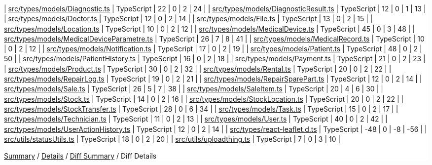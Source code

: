 | [src/types/models/Diagnostic.ts](/src/types/models/Diagnostic.ts) | TypeScript | 22 | 0 | 2 | 24 |
| [src/types/models/DiagnosticResult.ts](/src/types/models/DiagnosticResult.ts) | TypeScript | 12 | 0 | 1 | 13 |
| [src/types/models/Doctor.ts](/src/types/models/Doctor.ts) | TypeScript | 12 | 0 | 2 | 14 |
| [src/types/models/File.ts](/src/types/models/File.ts) | TypeScript | 13 | 0 | 2 | 15 |
| [src/types/models/Location.ts](/src/types/models/Location.ts) | TypeScript | 10 | 0 | 2 | 12 |
| [src/types/models/MedicalDevice.ts](/src/types/models/MedicalDevice.ts) | TypeScript | 45 | 0 | 3 | 48 |
| [src/types/models/MedicalDeviceParametre.ts](/src/types/models/MedicalDeviceParametre.ts) | TypeScript | 26 | 7 | 8 | 41 |
| [src/types/models/MedicalRecord.ts](/src/types/models/MedicalRecord.ts) | TypeScript | 10 | 0 | 2 | 12 |
| [src/types/models/Notification.ts](/src/types/models/Notification.ts) | TypeScript | 17 | 0 | 2 | 19 |
| [src/types/models/Patient.ts](/src/types/models/Patient.ts) | TypeScript | 48 | 0 | 2 | 50 |
| [src/types/models/PatientHistory.ts](/src/types/models/PatientHistory.ts) | TypeScript | 16 | 0 | 2 | 18 |
| [src/types/models/Payment.ts](/src/types/models/Payment.ts) | TypeScript | 21 | 0 | 2 | 23 |
| [src/types/models/Product.ts](/src/types/models/Product.ts) | TypeScript | 30 | 0 | 2 | 32 |
| [src/types/models/Rental.ts](/src/types/models/Rental.ts) | TypeScript | 20 | 0 | 2 | 22 |
| [src/types/models/RepairLog.ts](/src/types/models/RepairLog.ts) | TypeScript | 19 | 0 | 2 | 21 |
| [src/types/models/RepairSparePart.ts](/src/types/models/RepairSparePart.ts) | TypeScript | 12 | 0 | 2 | 14 |
| [src/types/models/Sale.ts](/src/types/models/Sale.ts) | TypeScript | 26 | 5 | 7 | 38 |
| [src/types/models/SaleItem.ts](/src/types/models/SaleItem.ts) | TypeScript | 20 | 4 | 6 | 30 |
| [src/types/models/Stock.ts](/src/types/models/Stock.ts) | TypeScript | 14 | 0 | 2 | 16 |
| [src/types/models/StockLocation.ts](/src/types/models/StockLocation.ts) | TypeScript | 20 | 0 | 2 | 22 |
| [src/types/models/StockTransfer.ts](/src/types/models/StockTransfer.ts) | TypeScript | 28 | 0 | 6 | 34 |
| [src/types/models/Task.ts](/src/types/models/Task.ts) | TypeScript | 15 | 0 | 2 | 17 |
| [src/types/models/Technician.ts](/src/types/models/Technician.ts) | TypeScript | 11 | 0 | 2 | 13 |
| [src/types/models/User.ts](/src/types/models/User.ts) | TypeScript | 40 | 0 | 2 | 42 |
| [src/types/models/UserActionHistory.ts](/src/types/models/UserActionHistory.ts) | TypeScript | 12 | 0 | 2 | 14 |
| [src/types/react-leaflet.d.ts](/src/types/react-leaflet.d.ts) | TypeScript | -48 | 0 | -8 | -56 |
| [src/utils/statusUtils.ts](/src/utils/statusUtils.ts) | TypeScript | 18 | 0 | 2 | 20 |
| [src/utils/uploadthing.ts](/src/utils/uploadthing.ts) | TypeScript | 7 | 0 | 3 | 10 |

[Summary](results.md) / [Details](details.md) / [Diff Summary](diff.md) / Diff Details